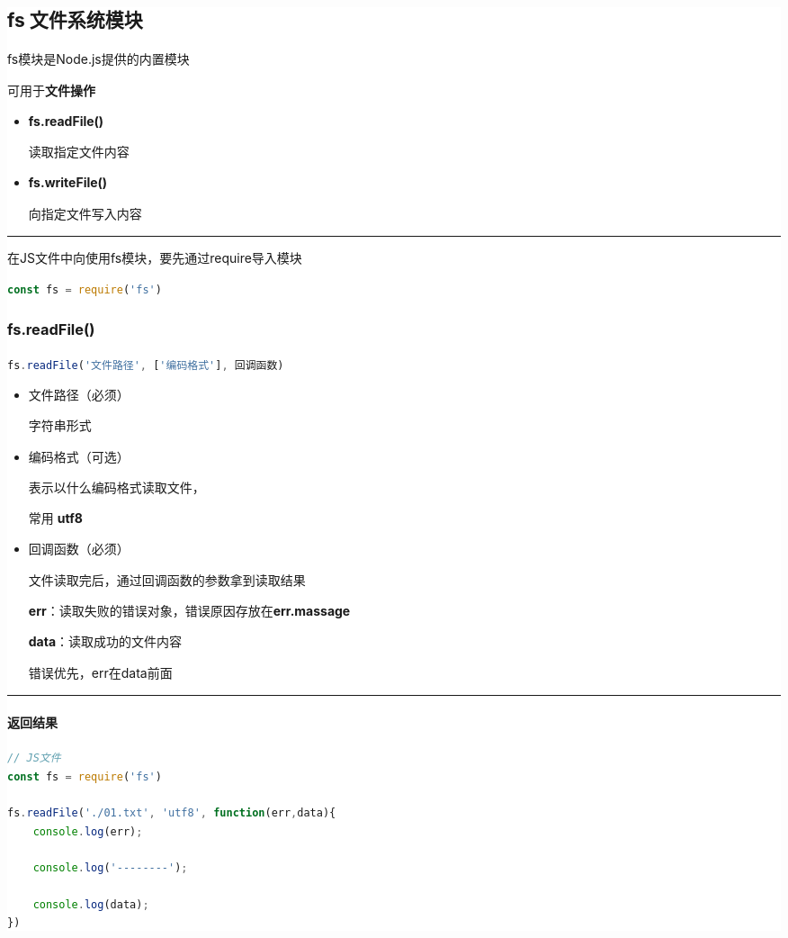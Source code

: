 





## fs 文件系统模块

fs模块是Node.js提供的内置模块

可用于**文件操作**

- **fs.readFile()**

  读取指定文件内容

- **fs.writeFile()**

  向指定文件写入内容

---

在JS文件中向使用fs模块，要先通过require导入模块

```js
const fs = require('fs')
```



### fs.readFile()

```js
fs.readFile('文件路径', ['编码格式'], 回调函数)
```

- 文件路径（必须）

  字符串形式

- 编码格式（可选）

  表示以什么编码格式读取文件，

  常用 **utf8**

- 回调函数（必须）

  文件读取完后，通过回调函数的参数拿到读取结果

  **err**：读取失败的错误对象，错误原因存放在**err.massage**

  **data**：读取成功的文件内容

  错误优先，err在data前面

---

#### 返回结果

```js
// JS文件
const fs = require('fs')

fs.readFile('./01.txt', 'utf8', function(err,data){
    console.log(err);

    console.log('--------');

    console.log(data);
})
```
